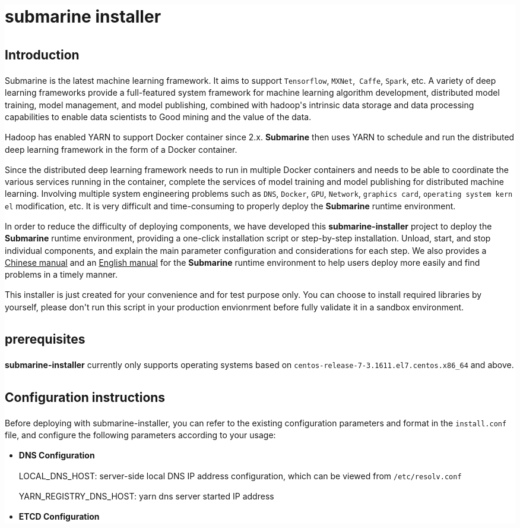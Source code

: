 
# submarine installer

## Introduction

Submarine is the latest machine learning framework. It aims to support `Tensorflow`, `MXNet`,` Caffe`, `Spark`, etc. A variety of deep learning frameworks provide a full-featured system framework for machine learning algorithm development, distributed model training, model management, and model publishing, combined with hadoop's intrinsic data storage and data processing capabilities to enable data scientists to Good mining and the value of the data.

Hadoop has enabled YARN to support Docker container since 2.x. **Submarine** then uses YARN to schedule and run the distributed deep learning framework in the form of a Docker container.

Since the distributed deep learning framework needs to run in multiple Docker containers and needs to be able to coordinate the various services running in the container, complete the services of model training and model publishing for distributed machine learning. Involving multiple system engineering problems such as `DNS`, `Docker`, `GPU`, `Network`, `graphics card`, `operating system kernel` modification, etc. It is very difficult and time-consuming to properly deploy the **Submarine** runtime environment.

In order to reduce the difficulty of deploying components, we have developed this **submarine-installer** project to deploy the **Submarine** runtime environment, providing a one-click installation script or step-by-step installation. Unload, start, and stop individual components, and explain the main parameter configuration and considerations for each step. We also provides a [Chinese manual](../../docs/helper/InstallationGuideChineseVersion.md) and an [English manual](../../docs/helper/InstallationGuide.md) for the **Submarine** runtime environment to help users deploy more easily and find problems in a timely manner.

This installer is just created for your convenience and for test purpose only. You can choose to install required libraries by yourself, please don't run this script in your production envionrment before fully validate it in a sandbox environment.

## prerequisites

**submarine-installer** currently only supports operating systems based on `centos-release-7-3.1611.el7.centos.x86_64` and above.

## Configuration instructions

Before deploying with submarine-installer, you can refer to the existing configuration parameters and format in the `install.conf` file, and configure the following parameters according to your usage:

+ **DNS Configuration**

  LOCAL_DNS_HOST: server-side local DNS IP address configuration, which can be viewed from `/etc/resolv.conf`

  YARN_REGISTRY_DNS_HOST: yarn dns server started IP address

+ **ETCD Configuration**
